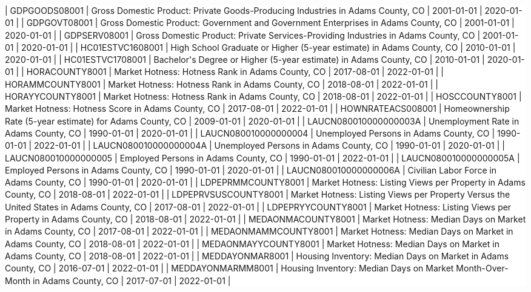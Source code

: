 | GDPGOODS08001             | Gross Domestic Product: Private Goods-Producing Industries in Adams County, CO                                                                                            | 2001-01-01          | 2020-01-01        |
| GDPGOVT08001              | Gross Domestic Product: Government and Government Enterprises in Adams County, CO                                                                                         | 2001-01-01          | 2020-01-01        |
| GDPSERV08001              | Gross Domestic Product: Private Services-Providing Industries in Adams County, CO                                                                                         | 2001-01-01          | 2020-01-01        |
| HC01ESTVC1608001          | High School Graduate or Higher (5-year estimate) in Adams County, CO                                                                                                      | 2010-01-01          | 2020-01-01        |
| HC01ESTVC1708001          | Bachelor's Degree or Higher (5-year estimate) in Adams County, CO                                                                                                         | 2010-01-01          | 2020-01-01        |
| HORACOUNTY8001            | Market Hotness: Hotness Rank in Adams County, CO                                                                                                                          | 2017-08-01          | 2022-01-01        |
| HORAMMCOUNTY8001          | Market Hotness: Hotness Rank in Adams County, CO                                                                                                                          | 2018-08-01          | 2022-01-01        |
| HORAYYCOUNTY8001          | Market Hotness: Hotness Rank in Adams County, CO                                                                                                                          | 2018-08-01          | 2022-01-01        |
| HOSCCOUNTY8001            | Market Hotness: Hotness Score in Adams County, CO                                                                                                                         | 2017-08-01          | 2022-01-01        |
| HOWNRATEACS008001         | Homeownership Rate (5-year estimate) for Adams County, CO                                                                                                                 | 2009-01-01          | 2020-01-01        |
| LAUCN080010000000003A     | Unemployment Rate in Adams County, CO                                                                                                                                     | 1990-01-01          | 2020-01-01        |
| LAUCN080010000000004      | Unemployed Persons in Adams County, CO                                                                                                                                    | 1990-01-01          | 2022-01-01        |
| LAUCN080010000000004A     | Unemployed Persons in Adams County, CO                                                                                                                                    | 1990-01-01          | 2020-01-01        |
| LAUCN080010000000005      | Employed Persons in Adams County, CO                                                                                                                                      | 1990-01-01          | 2022-01-01        |
| LAUCN080010000000005A     | Employed Persons in Adams County, CO                                                                                                                                      | 1990-01-01          | 2020-01-01        |
| LAUCN080010000000006A     | Civilian Labor Force in Adams County, CO                                                                                                                                  | 1990-01-01          | 2020-01-01        |
| LDPEPRMMCOUNTY8001        | Market Hotness: Listing Views per Property in Adams County, CO                                                                                                            | 2018-08-01          | 2022-01-01        |
| LDPEPRVSUSCOUNTY8001      | Market Hotness: Listing Views per Property Versus the United States in Adams County, CO                                                                                   | 2017-08-01          | 2022-01-01        |
| LDPEPRYYCOUNTY8001        | Market Hotness: Listing Views per Property in Adams County, CO                                                                                                            | 2018-08-01          | 2022-01-01        |
| MEDAONMACOUNTY8001        | Market Hotness: Median Days on Market in Adams County, CO                                                                                                                 | 2017-08-01          | 2022-01-01        |
| MEDAONMAMMCOUNTY8001      | Market Hotness: Median Days on Market in Adams County, CO                                                                                                                 | 2018-08-01          | 2022-01-01        |
| MEDAONMAYYCOUNTY8001      | Market Hotness: Median Days on Market in Adams County, CO                                                                                                                 | 2018-08-01          | 2022-01-01        |
| MEDDAYONMAR8001           | Housing Inventory: Median Days on Market in Adams County, CO                                                                                                              | 2016-07-01          | 2022-01-01        |
| MEDDAYONMARMM8001         | Housing Inventory: Median Days on Market Month-Over-Month in Adams County, CO                                                                                             | 2017-07-01          | 2022-01-01        |